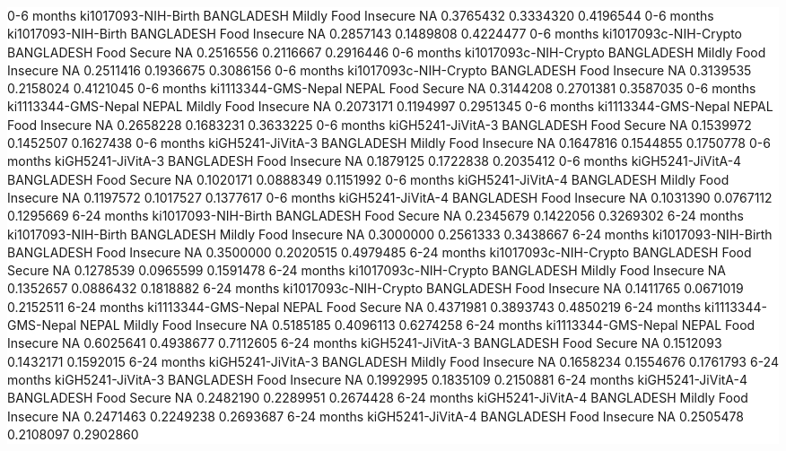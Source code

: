 0-6 months    ki1017093-NIH-Birth     BANGLADESH   Mildly Food Insecure   NA                0.3765432   0.3334320   0.4196544
0-6 months    ki1017093-NIH-Birth     BANGLADESH   Food Insecure          NA                0.2857143   0.1489808   0.4224477
0-6 months    ki1017093c-NIH-Crypto   BANGLADESH   Food Secure            NA                0.2516556   0.2116667   0.2916446
0-6 months    ki1017093c-NIH-Crypto   BANGLADESH   Mildly Food Insecure   NA                0.2511416   0.1936675   0.3086156
0-6 months    ki1017093c-NIH-Crypto   BANGLADESH   Food Insecure          NA                0.3139535   0.2158024   0.4121045
0-6 months    ki1113344-GMS-Nepal     NEPAL        Food Secure            NA                0.3144208   0.2701381   0.3587035
0-6 months    ki1113344-GMS-Nepal     NEPAL        Mildly Food Insecure   NA                0.2073171   0.1194997   0.2951345
0-6 months    ki1113344-GMS-Nepal     NEPAL        Food Insecure          NA                0.2658228   0.1683231   0.3633225
0-6 months    kiGH5241-JiVitA-3       BANGLADESH   Food Secure            NA                0.1539972   0.1452507   0.1627438
0-6 months    kiGH5241-JiVitA-3       BANGLADESH   Mildly Food Insecure   NA                0.1647816   0.1544855   0.1750778
0-6 months    kiGH5241-JiVitA-3       BANGLADESH   Food Insecure          NA                0.1879125   0.1722838   0.2035412
0-6 months    kiGH5241-JiVitA-4       BANGLADESH   Food Secure            NA                0.1020171   0.0888349   0.1151992
0-6 months    kiGH5241-JiVitA-4       BANGLADESH   Mildly Food Insecure   NA                0.1197572   0.1017527   0.1377617
0-6 months    kiGH5241-JiVitA-4       BANGLADESH   Food Insecure          NA                0.1031390   0.0767112   0.1295669
6-24 months   ki1017093-NIH-Birth     BANGLADESH   Food Secure            NA                0.2345679   0.1422056   0.3269302
6-24 months   ki1017093-NIH-Birth     BANGLADESH   Mildly Food Insecure   NA                0.3000000   0.2561333   0.3438667
6-24 months   ki1017093-NIH-Birth     BANGLADESH   Food Insecure          NA                0.3500000   0.2020515   0.4979485
6-24 months   ki1017093c-NIH-Crypto   BANGLADESH   Food Secure            NA                0.1278539   0.0965599   0.1591478
6-24 months   ki1017093c-NIH-Crypto   BANGLADESH   Mildly Food Insecure   NA                0.1352657   0.0886432   0.1818882
6-24 months   ki1017093c-NIH-Crypto   BANGLADESH   Food Insecure          NA                0.1411765   0.0671019   0.2152511
6-24 months   ki1113344-GMS-Nepal     NEPAL        Food Secure            NA                0.4371981   0.3893743   0.4850219
6-24 months   ki1113344-GMS-Nepal     NEPAL        Mildly Food Insecure   NA                0.5185185   0.4096113   0.6274258
6-24 months   ki1113344-GMS-Nepal     NEPAL        Food Insecure          NA                0.6025641   0.4938677   0.7112605
6-24 months   kiGH5241-JiVitA-3       BANGLADESH   Food Secure            NA                0.1512093   0.1432171   0.1592015
6-24 months   kiGH5241-JiVitA-3       BANGLADESH   Mildly Food Insecure   NA                0.1658234   0.1554676   0.1761793
6-24 months   kiGH5241-JiVitA-3       BANGLADESH   Food Insecure          NA                0.1992995   0.1835109   0.2150881
6-24 months   kiGH5241-JiVitA-4       BANGLADESH   Food Secure            NA                0.2482190   0.2289951   0.2674428
6-24 months   kiGH5241-JiVitA-4       BANGLADESH   Mildly Food Insecure   NA                0.2471463   0.2249238   0.2693687
6-24 months   kiGH5241-JiVitA-4       BANGLADESH   Food Insecure          NA                0.2505478   0.2108097   0.2902860
